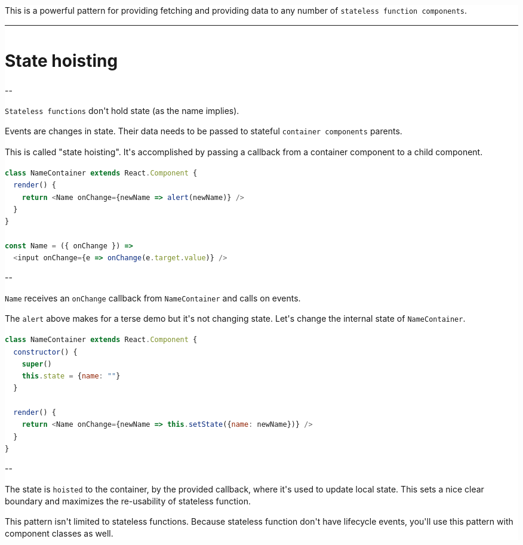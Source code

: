 This is a powerful pattern for providing fetching and providing data to any number of `stateless function components`.

---

# State hoisting

--

`Stateless functions` don't hold state (as the name implies).

Events are changes in state.
Their data needs to be passed to stateful `container components` parents.

This is called "state hoisting".
It's accomplished by passing a callback from a container component to a child component.

```javascript
class NameContainer extends React.Component {
  render() {
    return <Name onChange={newName => alert(newName)} />
  }
}

const Name = ({ onChange }) =>
  <input onChange={e => onChange(e.target.value)} />
```

--

`Name` receives an `onChange` callback from `NameContainer` and calls on events.

The `alert` above makes for a terse demo but it's not changing state.
Let's change the internal state of `NameContainer`.

```javascript
class NameContainer extends React.Component {
  constructor() {
    super()
    this.state = {name: ""}
  }

  render() {
    return <Name onChange={newName => this.setState({name: newName})} />
  }
}
```

--

The state is `hoisted` to the container, by the provided callback, where it's used to update local state.
This sets a nice clear boundary and maximizes the re-usability of stateless function.

This pattern isn't limited to stateless functions.
Because stateless function don't have lifecycle events,
you'll use this pattern with component classes as well.
